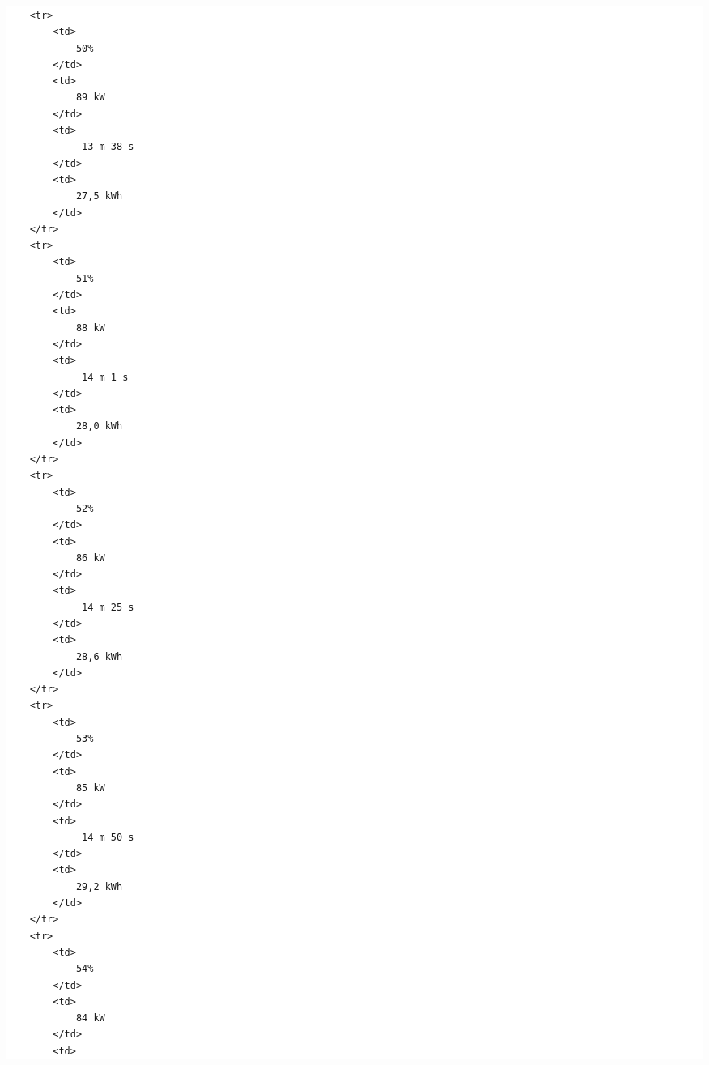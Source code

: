 		<tr>
			<td>
				50%
			</td>
			<td>
				89 kW
			</td>
			<td>
				 13 m 38 s
			</td>
			<td>
				27,5 kWh
			</td>
		</tr>
		<tr>
			<td>
				51%
			</td>
			<td>
				88 kW
			</td>
			<td>
				 14 m 1 s
			</td>
			<td>
				28,0 kWh
			</td>
		</tr>
		<tr>
			<td>
				52%
			</td>
			<td>
				86 kW
			</td>
			<td>
				 14 m 25 s
			</td>
			<td>
				28,6 kWh
			</td>
		</tr>
		<tr>
			<td>
				53%
			</td>
			<td>
				85 kW
			</td>
			<td>
				 14 m 50 s
			</td>
			<td>
				29,2 kWh
			</td>
		</tr>
		<tr>
			<td>
				54%
			</td>
			<td>
				84 kW
			</td>
			<td>